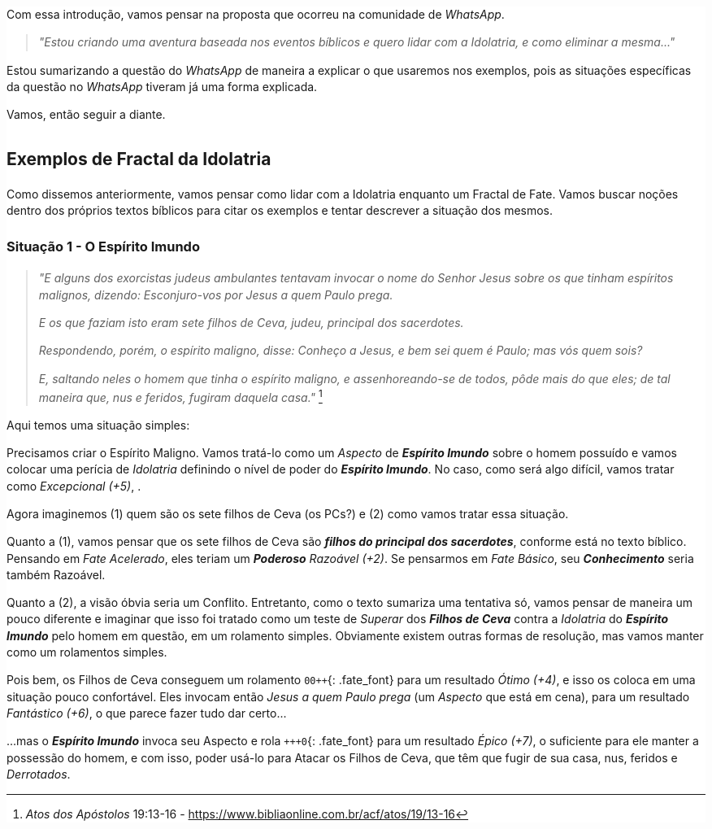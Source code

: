 Com essa introdução, vamos pensar na proposta que ocorreu na comunidade de _WhatsApp_.

> _"Estou criando uma aventura baseada nos eventos bíblicos e quero lidar com a Idolatria, e como eliminar a mesma..."_

Estou sumarizando a questão do _WhatsApp_ de maneira a explicar o que usaremos nos exemplos, pois as situações específicas da questão no _WhatsApp_ tiveram já uma forma explicada.

Vamos, então seguir a diante.

## Exemplos de Fractal da Idolatria

Como dissemos anteriormente, vamos pensar como lidar com a Idolatria enquanto um Fractal de Fate. Vamos buscar noções dentro dos próprios textos bíblicos para citar os exemplos e tentar descrever a situação dos mesmos.

### Situação 1 - O Espírito Imundo

> _"E alguns dos exorcistas judeus ambulantes tentavam invocar o nome do Senhor Jesus sobre os que tinham espíritos malignos, dizendo: Esconjuro-vos por Jesus a quem Paulo prega._
>
> _E os que faziam isto eram sete filhos de Ceva, judeu, principal dos sacerdotes._
> 
> _Respondendo, porém, o espírito maligno, disse: Conheço a Jesus, e bem sei quem é Paulo; mas vós quem sois?_
>
> _E, saltando neles o homem que tinha o espírito maligno, e assenhoreando-se de todos, pôde mais do que eles; de tal maneira que, nus e feridos, fugiram daquela casa."_ [^2] 

Aqui temos uma situação simples: 

Precisamos criar o Espírito Maligno. Vamos tratá-lo como um _Aspecto_ de ___Espírito Imundo___ sobre o homem possuído e vamos colocar uma perícia de _Idolatria_ definindo o nível de poder do ___Espírito Imundo___. No caso, como será algo difícil, vamos tratar como _Excepcional (+5)_, .

Agora imaginemos (1) quem são os sete filhos de Ceva (os PCs?) e (2) como vamos tratar essa situação.

Quanto a (1), vamos pensar que os sete filhos de Ceva são ___filhos do principal dos sacerdotes___, conforme está no texto bíblico. Pensando em _Fate Acelerado_, eles teriam um ___Poderoso__ Razoável (+2)_. Se pensarmos em _Fate Básico_, seu ___Conhecimento___ seria também Razoável.

Quanto a (2), a visão óbvia seria um Conflito. Entretanto, como o texto sumariza uma tentativa só, vamos pensar de maneira um pouco diferente e imaginar que isso foi tratado como um teste de _Superar_ dos ___Filhos de Ceva___ contra a _Idolatria_ do ___Espírito Imundo___ pelo homem em questão, em um rolamento simples. Obviamente existem outras formas de resolução, mas vamos manter como um rolamentos simples.

Pois bem, os Filhos de Ceva conseguem um rolamento `00++`{: .fate_font} para um resultado _Ótimo (+4)_, e isso os coloca em uma situação pouco confortável. Eles invocam então _Jesus a quem Paulo prega_ (um _Aspecto_ que está em cena), para um resultado _Fantástico (+6)_, o que parece fazer tudo dar certo...

...mas o ___Espírito Imundo___ invoca seu Aspecto e rola `+++0`{: .fate_font} para um resultado _Épico (+7)_, o suficiente para ele manter a possessão do homem, e com isso, poder usá-lo para Atacar os Filhos de Ceva, que têm que fugir de sua casa, nus, feridos e _Derrotados_.


[^1]: Tá, eu sei qual a definição de _KISS_ (_Keep it Simple, Stupid_), mas não precisamos ser mal-educados se podemos não ser.
[^2]: _Atos dos Apóstolos_ 19:13-16 - <https://www.bibliaonline.com.br/acf/atos/19/13-16>
[^3]: _Mateus_ 4: 1-11 - <https://www.bibliaonline.com.br/acf/mt/4/1-11>
[^4]: _Jó_ 1:8-12 - <https://www.bibliaonline.com.br/acf/j%C3%B3/1/8-12>
[^5]: _Josué_ 6:1-23 - <https://www.bibliaonline.com.br/acf/js/6>
[^6]: _Gênesis_ 19:24-25 - <https://www.bibliaonline.com.br/acf/gn/19/24,25>